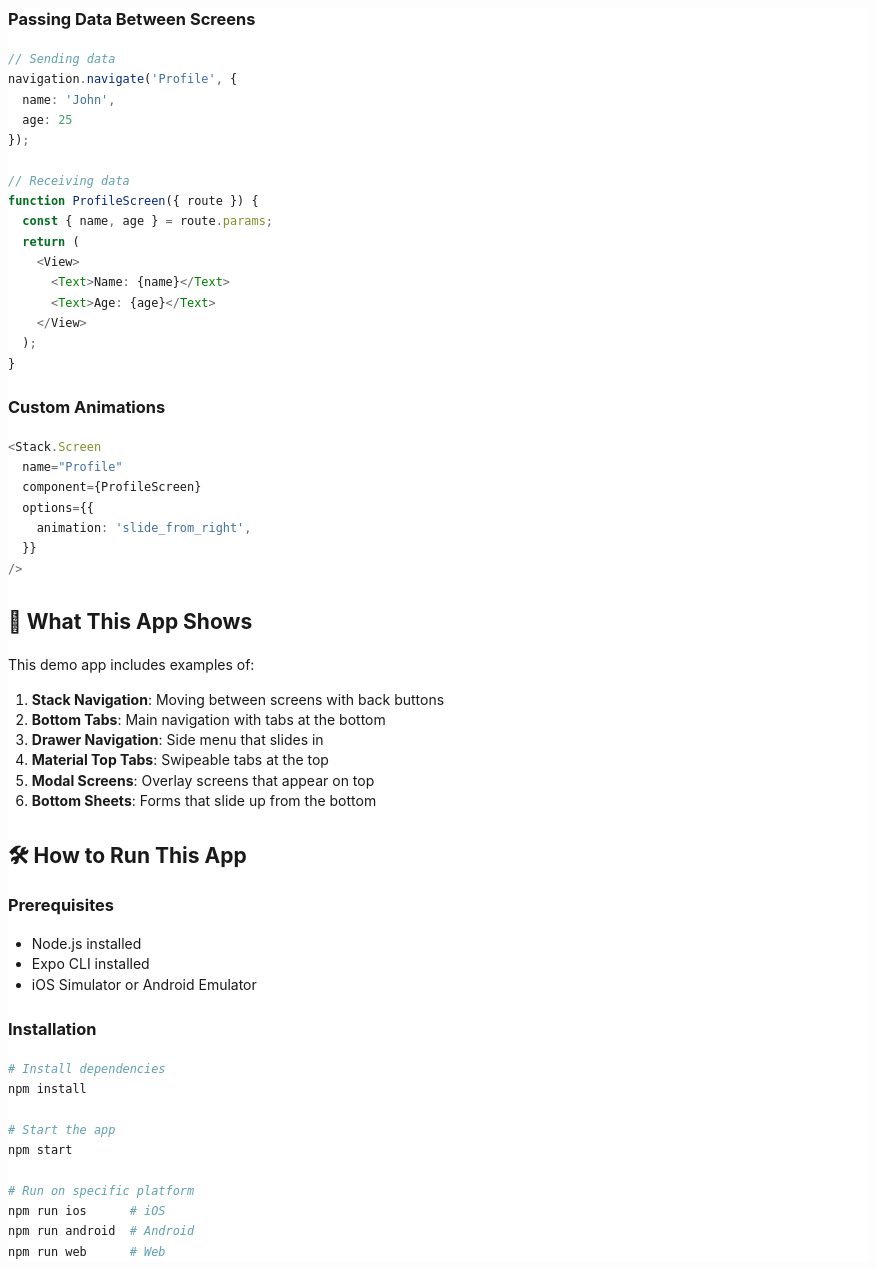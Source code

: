### Passing Data Between Screens

```typescript
// Sending data
navigation.navigate('Profile', { 
  name: 'John',
  age: 25 
});

// Receiving data
function ProfileScreen({ route }) {
  const { name, age } = route.params;
  return (
    <View>
      <Text>Name: {name}</Text>
      <Text>Age: {age}</Text>
    </View>
  );
}
```

### Custom Animations

```typescript
<Stack.Screen
  name="Profile"
  component={ProfileScreen}
  options={{
    animation: 'slide_from_right',
  }}
/>
```

## 📱 What This App Shows

This demo app includes examples of:

1. **Stack Navigation**: Moving between screens with back buttons
2. **Bottom Tabs**: Main navigation with tabs at the bottom
3. **Drawer Navigation**: Side menu that slides in
4. **Material Top Tabs**: Swipeable tabs at the top
5. **Modal Screens**: Overlay screens that appear on top
6. **Bottom Sheets**: Forms that slide up from the bottom

## 🛠 How to Run This App

### Prerequisites
- Node.js installed
- Expo CLI installed
- iOS Simulator or Android Emulator

### Installation
```bash
# Install dependencies
npm install

# Start the app
npm start

# Run on specific platform
npm run ios      # iOS
npm run android  # Android
npm run web      # Web
```